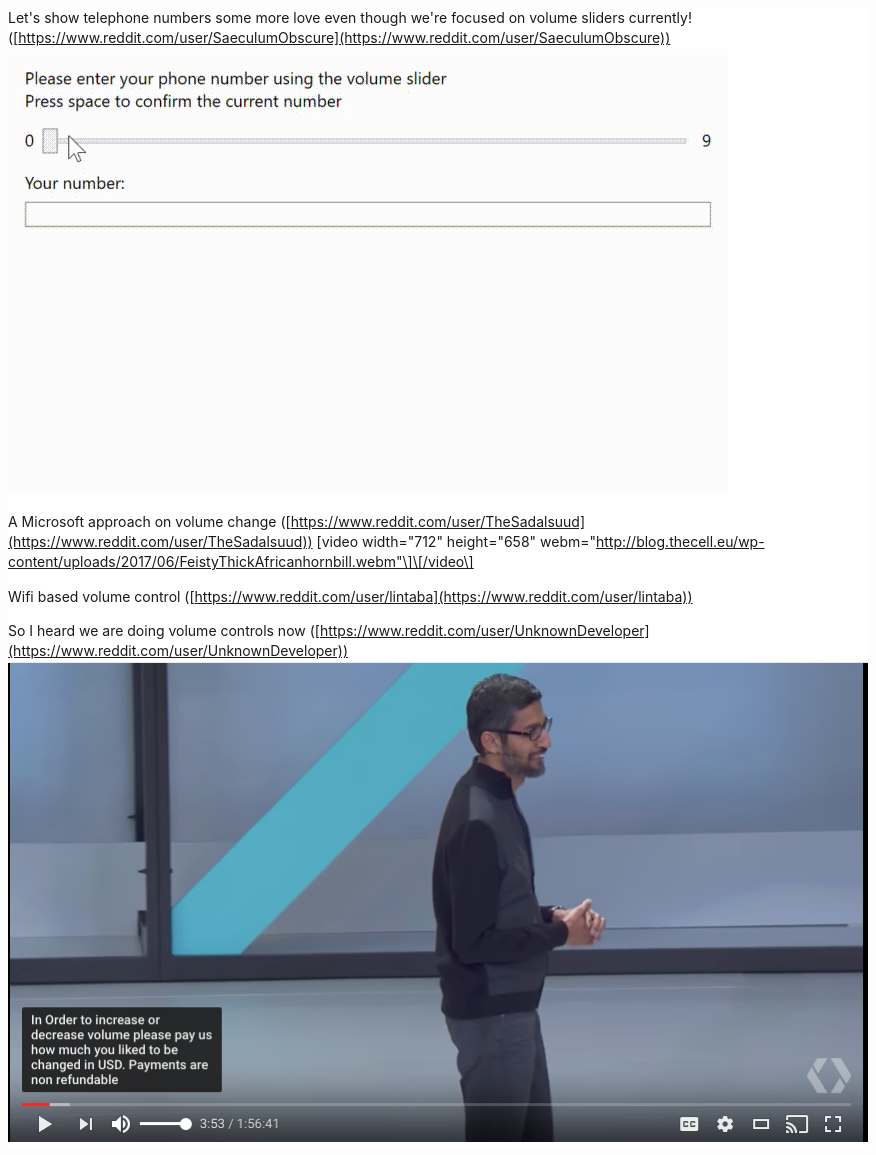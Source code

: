 Let's show telephone numbers some more love even though we're focused on volume sliders currently! ([https://www.reddit.com/user/SaeculumObscure](https://www.reddit.com/user/SaeculumObscure)) [![](./images/Sv8bGoj-Imgur.gif)](http://blog.thecell.eu/wp-content/uploads/2017/06/Sv8bGoj-Imgur.gif)

A Microsoft approach on volume change ([https://www.reddit.com/user/TheSadalsuud](https://www.reddit.com/user/TheSadalsuud)) \[video width="712" height="658" webm="http://blog.thecell.eu/wp-content/uploads/2017/06/FeistyThickAfricanhornbill.webm"\]\[/video\]

Wifi based volume control ([https://www.reddit.com/user/lintaba](https://www.reddit.com/user/lintaba))

<iframe width="560" height="315" src="https://www.youtube.com/embed/P5K83wlB5iw" frameborder="0" allowfullscreen></iframe>

So I heard we are doing volume controls now ([https://www.reddit.com/user/UnknownDeveloper](https://www.reddit.com/user/UnknownDeveloper)) [![](./images/xj3kie0ron1z.png)](http://blog.thecell.eu/wp-content/uploads/2017/06/xj3kie0ron1z.png)

